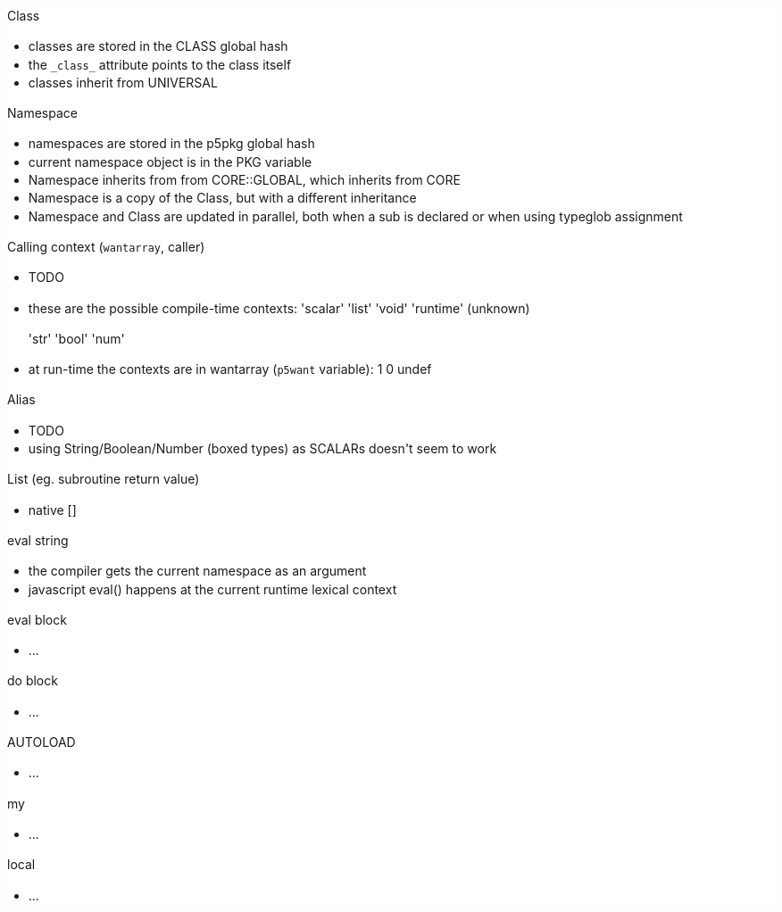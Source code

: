 Class
- classes are stored in the CLASS global hash
- the `_class_` attribute points to the class itself
- classes inherit from UNIVERSAL

Namespace
- namespaces are stored in the p5pkg global hash
- current namespace object is in the PKG variable
- Namespace inherits from from CORE::GLOBAL, which inherits from CORE
- Namespace is a copy of the Class, but with a different inheritance
- Namespace and Class are updated in parallel, both when a sub is declared or when using typeglob assignment

Calling context (`wantarray`, caller)
- TODO

- these are the possible compile-time contexts:
    'scalar'
    'list'
    'void'
    'runtime' (unknown)

    'str'
    'bool'
    'num'

- at run-time the contexts are in wantarray (`p5want` variable):
    1
    0
    undef

Alias
- TODO
- using String/Boolean/Number (boxed types) as SCALARs doesn't seem to work

List (eg. subroutine return value)
- native []

eval string
- the compiler gets the current namespace as an argument
- javascript eval() happens at the current runtime lexical context

eval block
- ...

do block
- ...

AUTOLOAD
- ...

my
- ...

local
- ...
